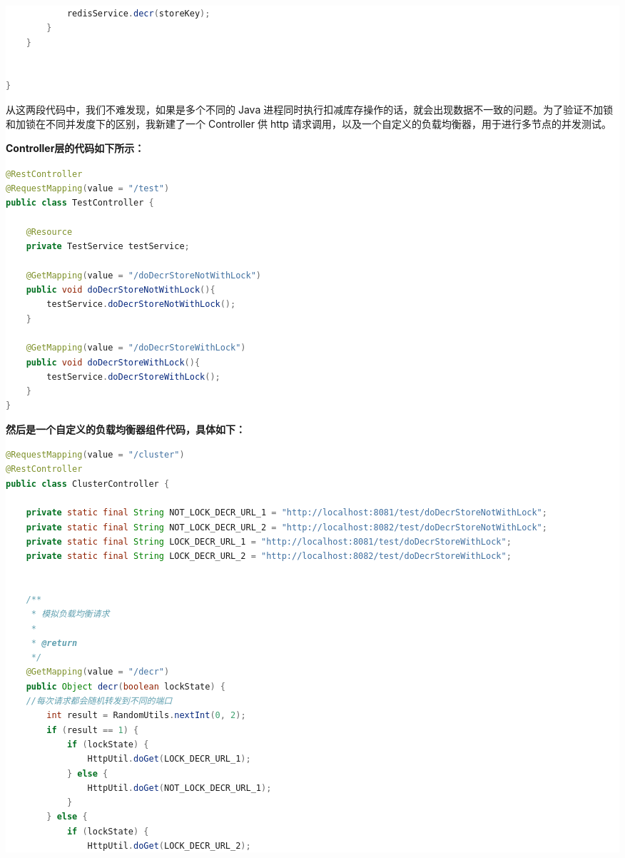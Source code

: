 ```java
            redisService.decr(storeKey);
        }
    }


}
```

 从这两段代码中，我们不难发现，如果是多个不同的 Java 进程同时执行扣减库存操作的话，就会出现数据不一致的问题。为了验证不加锁和加锁在不同并发度下的区别，我新建了一个 Controller 供 http 请求调用，以及一个自定义的负载均衡器，用于进行多节点的并发测试。

**Controller层的代码如下所示：**

```java
@RestController
@RequestMapping(value = "/test")
public class TestController {

    @Resource
    private TestService testService;

    @GetMapping(value = "/doDecrStoreNotWithLock")
    public void doDecrStoreNotWithLock(){
        testService.doDecrStoreNotWithLock();
    }

    @GetMapping(value = "/doDecrStoreWithLock")
    public void doDecrStoreWithLock(){
        testService.doDecrStoreWithLock();
    }
}
```

**然后是一个自定义的负载均衡器组件代码，具体如下：**

```java
@RequestMapping(value = "/cluster")
@RestController
public class ClusterController {

    private static final String NOT_LOCK_DECR_URL_1 = "http://localhost:8081/test/doDecrStoreNotWithLock";
    private static final String NOT_LOCK_DECR_URL_2 = "http://localhost:8082/test/doDecrStoreNotWithLock";
    private static final String LOCK_DECR_URL_1 = "http://localhost:8081/test/doDecrStoreWithLock";
    private static final String LOCK_DECR_URL_2 = "http://localhost:8082/test/doDecrStoreWithLock";


    /**
     * 模拟负载均衡请求
     *
     * @return
     */
    @GetMapping(value = "/decr")
    public Object decr(boolean lockState) {
    //每次请求都会随机转发到不同的端口
        int result = RandomUtils.nextInt(0, 2);
        if (result == 1) {
            if (lockState) {
                HttpUtil.doGet(LOCK_DECR_URL_1);
            } else {
                HttpUtil.doGet(NOT_LOCK_DECR_URL_1);
            }
        } else {
            if (lockState) {
                HttpUtil.doGet(LOCK_DECR_URL_2);
```
